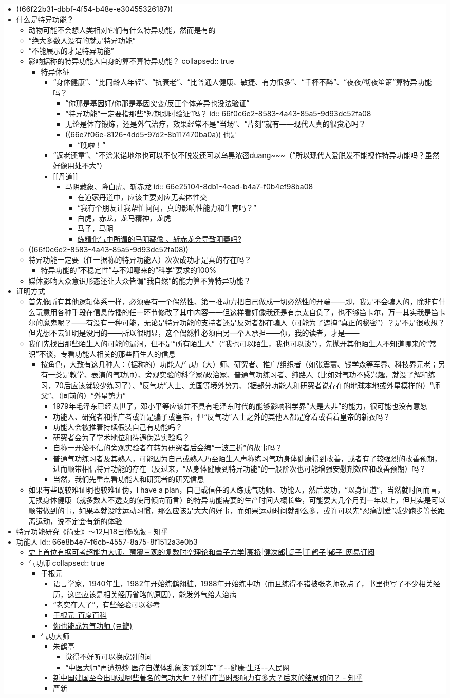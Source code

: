 - ((66f22b31-dbbf-4f54-b48e-e30455326187))
- 什么是特异功能？
	- 动物可能不会想人类相对它们有什么特异功能，然而是有的
	- “绝大多数人没有的就是特异功能”
	- “不能展示的才是特异功能”
	- 影响据称的特异功能人自身的算不算特异功能？
	  collapsed:: true
		- 特异体征
			- “身体健康”、“比同龄人年轻”、“抗衰老”、“比普通人健康、敏捷、有力很多”、“千杯不醉”、“夜夜/彻夜笙箫”算特异功能吗？
				- “你那是基因好/你那是基因突变/反正个体差异也没法验证”
				- “特异功能”一定要指那些“短期即时验证”吗？
				  id:: 66f0c6e2-8583-4a43-85a5-9d93dc52fa08
				- 无论是体育锻炼，还是外气治疗，效果经常不是“当场”、“片刻”就有——现代人真的很贪心吗？
				- ((66e7f06e-8126-4dd5-97d2-8b117470ba0a)) 也是
					- “晚啦！”
			- “返老还童”、“不涂米诺地尔也可以不仅不脱发还可以乌黑浓密duang~~~（“所以现代人爱脱发不能视作特异功能吗？虽然好像用处不大”）
			- [[丹道]]
				- 马阴藏象、降白虎、斩赤龙
				  id:: 66e25104-8db1-4ead-b4a7-f0b4ef98ba08
					- 在道家丹道中，应该主要对应无实体性交
					- “我有个朋友让我帮忙问问，真的影响性能力和生育吗？”
					- 白虎，赤龙，龙马精神，龙虎
					- 马子，马阴
					- [练精化气中所谓的马阴藏像 、斩赤龙会导致阳萎吗?](http://djwx.com/forums/posts/list/4127.page)
	- ((66f0c6e2-8583-4a43-85a5-9d93dc52fa08))
	- 特异功能一定要（任一据称的特异功能人）次次成功才是真的存在吗？
		- 特异功能的“不稳定性”与不知哪来的“科学”要求的100%
	- 媒体影响大众意识形态还让大众皆谓“我自然”的能力算不算特异功能？
- 证明方式
	- 首先像所有其他逻辑体系一样，必须要有一个偶然性、第一推动力把自己做成一切必然性的开端——即，我是不会骗人的，除非有什么玩意用各种手段在信息传播的任一环节修改了其中内容——但这样看好像我还是有点太自负了，也不够笛卡尔，万一其实我是笛卡尔的魔鬼呢？——有没有一种可能，无论是特异功能的支持者还是反对者都在骗人（可能为了遮掩“真正的秘密”）？是不是很敢想？但光想不去证明是没用的——所以很明显，这个偶然性必须由另一个人承担——你，我的读者，才是——
	- 我们先找出那些陌生人的可能的漏洞，但不是“所有陌生人”（“我也可以陌生，我也可以谈”），先抛开其他陌生人不知道哪来的“常识”不谈，专看功能人相关的那些陌生人的信息
		- 按角色，大致有这几种人：（据称的）功能人/气功（大）师、研究者、推广/组织者（如张震寰、钱学森等军界、科技界元老；另有一类是教学、表演的气功师）、旁观实验的科学家/政治家、普通气功练习者、纯路人（比如对气功不感兴趣，就没了解和练习，70后应该就较少练习了）、“反气功”人士、美国等境外势力、（据部分功能人和研究者说存在的地球本地或外星模样的）“师父”、（同前的）“外星势力”
			- 1979年毛泽东已经去世了，邓小平等应该并不具有毛泽东时代的能够影响科学界“大是大非”的能力，很可能也没有意愿
			- 功能人、研究者和推广者或许是骗子或皇帝，但“反气功”人士之外的其他人都是穿着或看着皇帝的新衣吗？
			- 功能人会被推着持续假装自己有功能吗？
			- 研究者会为了学术地位和待遇伪造实验吗？
			- 自称一开始不信的旁观实验者在转为研究者后会编“一波三折”的故事吗？
			- 普通气功练习者及其熟人，可能因为自己或熟人乃至陌生人声称练习气功身体健康得到改善，或者有了较强烈的改善预期，进而顺带相信特异功能的存在（反过来，“从身体健康到特异功能”的一般阶次也可能增强安慰剂效应和改善预期）吗？
			- 当然，我们先重点看功能人和研究者的研究信息
	- 如果有些既较难证明也较难证伪，I have a plan，自己或信任的人练成气功师、功能人，然后发功，“以身证道”，当然就时间而言，无损身体健康（就多数人不透支的使用倾向而言）的特异功能需要的生产时间大概长些，可能要大几个月到一年以上，但其实是可以顺带做到的事，如果本就没啥运动习惯，那么应该是大大的好事，而如果运动时间就那么多，或许可以先“忍痛割爱”减少跑步等长距离运动，说不定会有新的体验
- [特异功能研究《简史》～12月18日修改版 - 知乎](https://zhuanlan.zhihu.com/p/341965877)
- 功能人
  id:: 66e8b4e7-f6cb-4557-8a75-8f1512a3e0b3
	- [史上首位有据可考超能力大师，颠覆三观的复数时空理论和量子力学|高桥|健次郎|贞子|千鹤子|郁子_网易订阅](https://www.163.com/dy/article/G6RA6EFH05522XPA.html#)
	- 气功师
	  collapsed:: true
		- 于根元
			- 语言学家，1940年生，1982年开始练鹤翔桩，1988年开始练中功（而且练得不错被张老师钦点了，书里也写了不少相关经历，这些应该是相关经历省略的原因），能发外气给人治病
			- “老实在人了”，有些经验可以参考
			- [于根元_百度百科](https://baike.baidu.com/item/%E4%BA%8E%E6%A0%B9%E5%85%83/2659570)
			- [你也能成为气功师 (豆瓣)](https://book.douban.com/subject/3500217/)
		- 气功大师
			- 朱鹤亭
				- 觉得不好听可以换成别的词
				- [“中医大师”再遭热炒 医疗自媒体乱象该“踩刹车”了--健康·生活--人民网](http://health.people.com.cn/n1/2019/0328/c14739-31001077.html)
			- [新中国建国至今出现过哪些著名的气功大师？他们在当时影响力有多大？后来的结局如何？ - 知乎](https://www.zhihu.com/question/21392845)
			- 严新